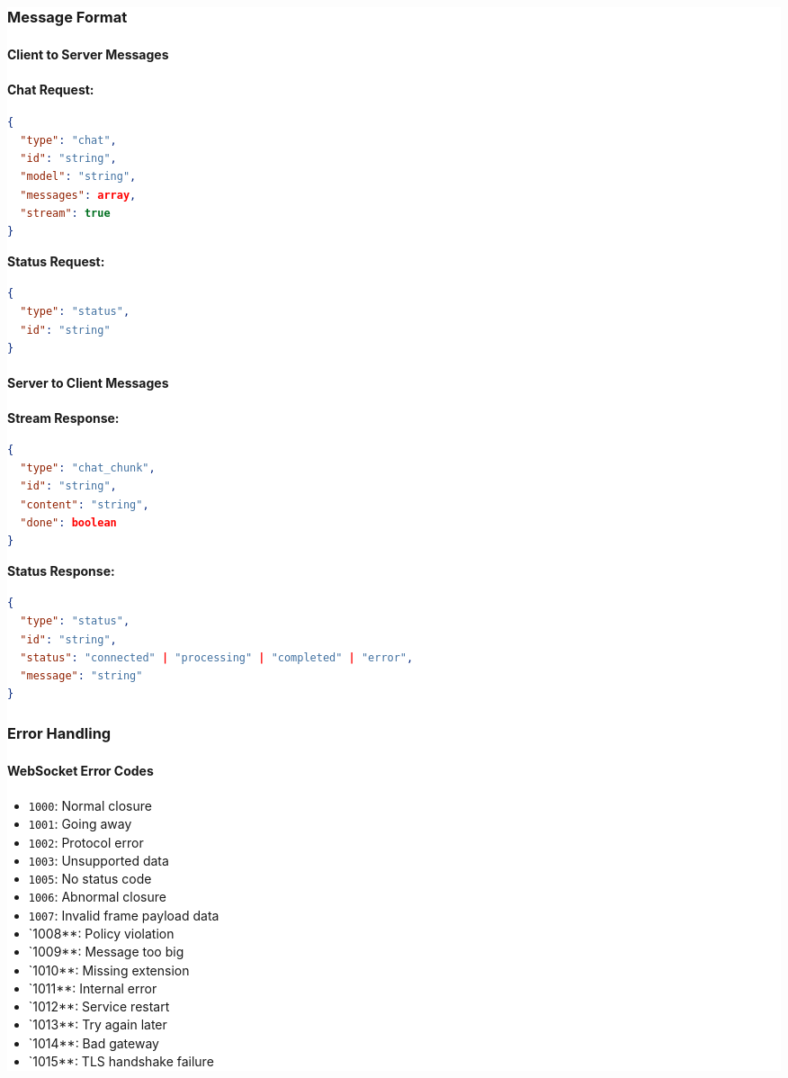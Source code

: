 ### Message Format

#### Client to Server Messages

**Chat Request:**
```json
{
  "type": "chat",
  "id": "string",
  "model": "string",
  "messages": array,
  "stream": true
}
```

**Status Request:**
```json
{
  "type": "status",
  "id": "string"
}
```

#### Server to Client Messages

**Stream Response:**
```json
{
  "type": "chat_chunk",
  "id": "string",
  "content": "string",
  "done": boolean
}
```

**Status Response:**
```json
{
  "type": "status",
  "id": "string",
  "status": "connected" | "processing" | "completed" | "error",
  "message": "string"
}
```

### Error Handling

#### WebSocket Error Codes

- `1000`: Normal closure
- `1001`: Going away
- `1002`: Protocol error
- `1003`: Unsupported data
- `1005`: No status code
- `1006`: Abnormal closure
- `1007`: Invalid frame payload data
- `1008**: Policy violation
- `1009**: Message too big
- `1010**: Missing extension
- `1011**: Internal error
- `1012**: Service restart
- `1013**: Try again later
- `1014**: Bad gateway
- `1015**: TLS handshake failure
